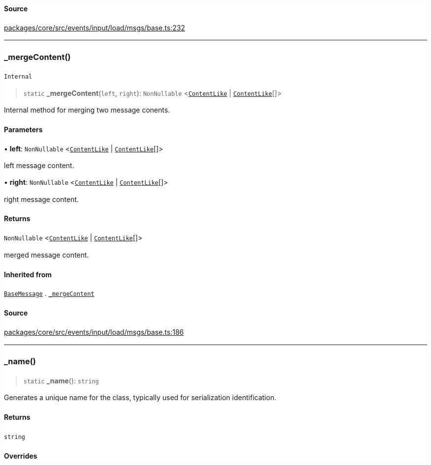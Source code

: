 #### Source

[packages/core/src/events/input/load/msgs/base.ts:232](https://github.com/VictorS67/encre/blob/c09849eb59af073bf23be826a912f2ba4f635f93/packages/core/src/events/input/load/msgs/base.ts#L232)

***

### \_mergeContent()

`Internal`

> `static` **\_mergeContent**(`left`, `right`): `NonNullable` \<[`ContentLike`](../../base/type-aliases/ContentLike.md) \| [`ContentLike`](../../base/type-aliases/ContentLike.md)[]\>

Internal method for merging two message conents.

#### Parameters

• **left**: `NonNullable` \<[`ContentLike`](../../base/type-aliases/ContentLike.md) \| [`ContentLike`](../../base/type-aliases/ContentLike.md)[]\>

left message content.

• **right**: `NonNullable` \<[`ContentLike`](../../base/type-aliases/ContentLike.md) \| [`ContentLike`](../../base/type-aliases/ContentLike.md)[]\>

right message content.

#### Returns

`NonNullable` \<[`ContentLike`](../../base/type-aliases/ContentLike.md) \| [`ContentLike`](../../base/type-aliases/ContentLike.md)[]\>

merged message content.

#### Inherited from

[`BaseMessage`](../../base/classes/BaseMessage.md) . [`_mergeContent`](../../base/classes/BaseMessage.md#_mergecontent)

#### Source

[packages/core/src/events/input/load/msgs/base.ts:186](https://github.com/VictorS67/encre/blob/c09849eb59af073bf23be826a912f2ba4f635f93/packages/core/src/events/input/load/msgs/base.ts#L186)

***

### \_name()

> `static` **\_name**(): `string`

Generates a unique name for the class, typically used for serialization identification.

#### Returns

`string`

#### Overrides
